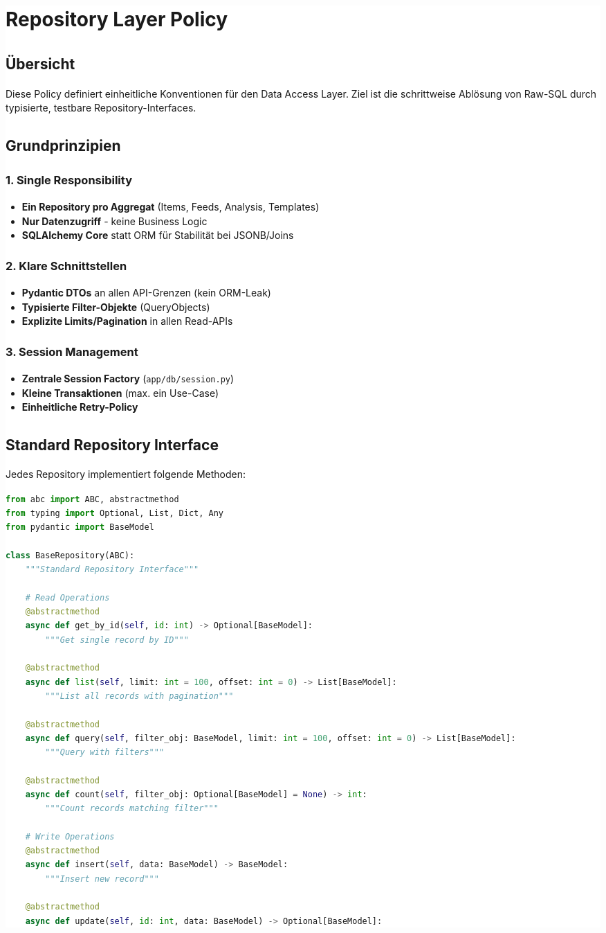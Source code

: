 # Repository Layer Policy

## Übersicht

Diese Policy definiert einheitliche Konventionen für den Data Access Layer. Ziel ist die schrittweise Ablösung von Raw-SQL durch typisierte, testbare Repository-Interfaces.

## Grundprinzipien

### 1. Single Responsibility
- **Ein Repository pro Aggregat** (Items, Feeds, Analysis, Templates)
- **Nur Datenzugriff** - keine Business Logic
- **SQLAlchemy Core** statt ORM für Stabilität bei JSONB/Joins

### 2. Klare Schnittstellen
- **Pydantic DTOs** an allen API-Grenzen (kein ORM-Leak)
- **Typisierte Filter-Objekte** (QueryObjects)
- **Explizite Limits/Pagination** in allen Read-APIs

### 3. Session Management
- **Zentrale Session Factory** (`app/db/session.py`)
- **Kleine Transaktionen** (max. ein Use-Case)
- **Einheitliche Retry-Policy**

## Standard Repository Interface

Jedes Repository implementiert folgende Methoden:

```python
from abc import ABC, abstractmethod
from typing import Optional, List, Dict, Any
from pydantic import BaseModel

class BaseRepository(ABC):
    """Standard Repository Interface"""

    # Read Operations
    @abstractmethod
    async def get_by_id(self, id: int) -> Optional[BaseModel]:
        """Get single record by ID"""

    @abstractmethod
    async def list(self, limit: int = 100, offset: int = 0) -> List[BaseModel]:
        """List all records with pagination"""

    @abstractmethod
    async def query(self, filter_obj: BaseModel, limit: int = 100, offset: int = 0) -> List[BaseModel]:
        """Query with filters"""

    @abstractmethod
    async def count(self, filter_obj: Optional[BaseModel] = None) -> int:
        """Count records matching filter"""

    # Write Operations
    @abstractmethod
    async def insert(self, data: BaseModel) -> BaseModel:
        """Insert new record"""

    @abstractmethod
    async def update(self, id: int, data: BaseModel) -> Optional[BaseModel]:
```